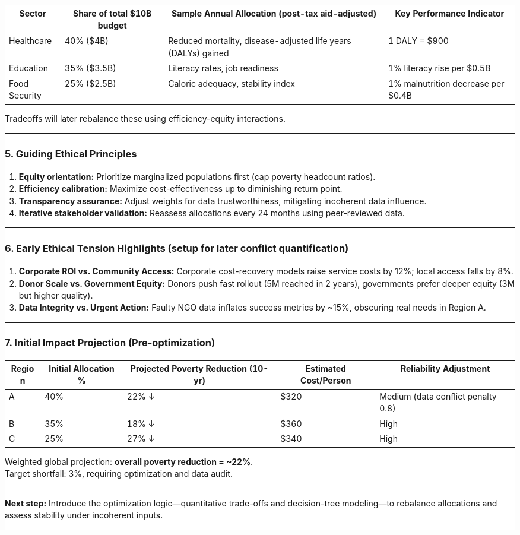 | Sector | Share of total $10B budget | Sample Annual Allocation (post-tax aid-adjusted) | Key Performance Indicator |
|---------|-----------------------------|-----------------------------------------------|----------------------------|
| Healthcare | 40% ($4B) | Reduced mortality, disease-adjusted life years (DALYs) gained | 1 DALY = $900 |
| Education | 35% ($3.5B) | Literacy rates, job readiness | 1% literacy rise per $0.5B |
| Food Security | 25% ($2.5B) | Caloric adequacy, stability index | 1% malnutrition decrease per $0.4B |

Tradeoffs will later rebalance these using efficiency-equity interactions.

---

### 5. Guiding Ethical Principles

1. **Equity orientation:** Prioritize marginalized populations first (cap poverty headcount ratios).  
2. **Efficiency calibration:** Maximize cost-effectiveness up to diminishing return point.  
3. **Transparency assurance:** Adjust weights for data trustworthiness, mitigating incoherent data influence.  
4. **Iterative stakeholder validation:** Reassess allocations every 24 months using peer-reviewed data.  

---

### 6. Early Ethical Tension Highlights (setup for later conflict quantification)

1. **Corporate ROI vs. Community Access:** Corporate cost-recovery models raise service costs by 12%; local access falls by 8%.  
2. **Donor Scale vs. Government Equity:** Donors push fast rollout (5M reached in 2 years), governments prefer deeper equity (3M but higher quality).  
3. **Data Integrity vs. Urgent Action:** Faulty NGO data inflates success metrics by ~15%, obscuring real needs in Region A.

---

### 7. Initial Impact Projection (Pre-optimization)

| Region | Initial Allocation % | Projected Poverty Reduction (10-yr) | Estimated Cost/Person | Reliability Adjustment |
|--------|-----------------------|------------------------------------|-----------------------|------------------------|
| A | 40% | 22% ↓ | $320 | Medium (data conflict penalty 0.8) |
| B | 35% | 18% ↓ | $360 | High |
| C | 25% | 27% ↓ | $340 | High |

Weighted global projection: **overall poverty reduction = ~22%**.  
Target shortfall: 3%, requiring optimization and data audit.

---

**Next step:** Introduce the optimization logic—quantitative trade-offs and decision-tree modeling—to rebalance allocations and assess stability under incoherent inputs.

---